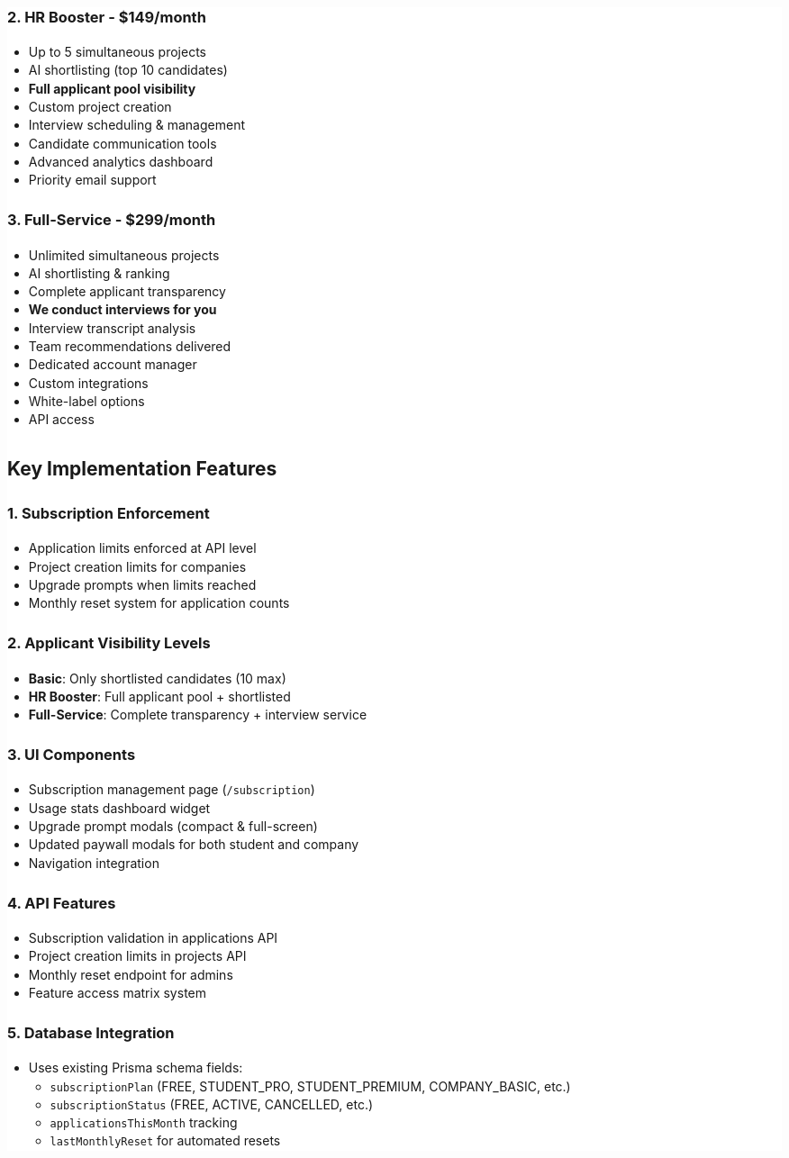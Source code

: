 ### 2. HR Booster - $149/month
- Up to 5 simultaneous projects
- AI shortlisting (top 10 candidates)
- **Full applicant pool visibility**
- Custom project creation
- Interview scheduling & management
- Candidate communication tools
- Advanced analytics dashboard
- Priority email support

### 3. Full-Service - $299/month
- Unlimited simultaneous projects
- AI shortlisting & ranking
- Complete applicant transparency
- **We conduct interviews for you**
- Interview transcript analysis
- Team recommendations delivered
- Dedicated account manager
- Custom integrations
- White-label options
- API access

## Key Implementation Features

### 1. Subscription Enforcement
- Application limits enforced at API level
- Project creation limits for companies
- Upgrade prompts when limits reached
- Monthly reset system for application counts

### 2. Applicant Visibility Levels
- **Basic**: Only shortlisted candidates (10 max)
- **HR Booster**: Full applicant pool + shortlisted
- **Full-Service**: Complete transparency + interview service

### 3. UI Components
- Subscription management page (`/subscription`)
- Usage stats dashboard widget
- Upgrade prompt modals (compact & full-screen)
- Updated paywall modals for both student and company
- Navigation integration

### 4. API Features
- Subscription validation in applications API
- Project creation limits in projects API
- Monthly reset endpoint for admins
- Feature access matrix system

### 5. Database Integration
- Uses existing Prisma schema fields:
  - `subscriptionPlan` (FREE, STUDENT_PRO, STUDENT_PREMIUM, COMPANY_BASIC, etc.)
  - `subscriptionStatus` (FREE, ACTIVE, CANCELLED, etc.)
  - `applicationsThisMonth` tracking
  - `lastMonthlyReset` for automated resets

